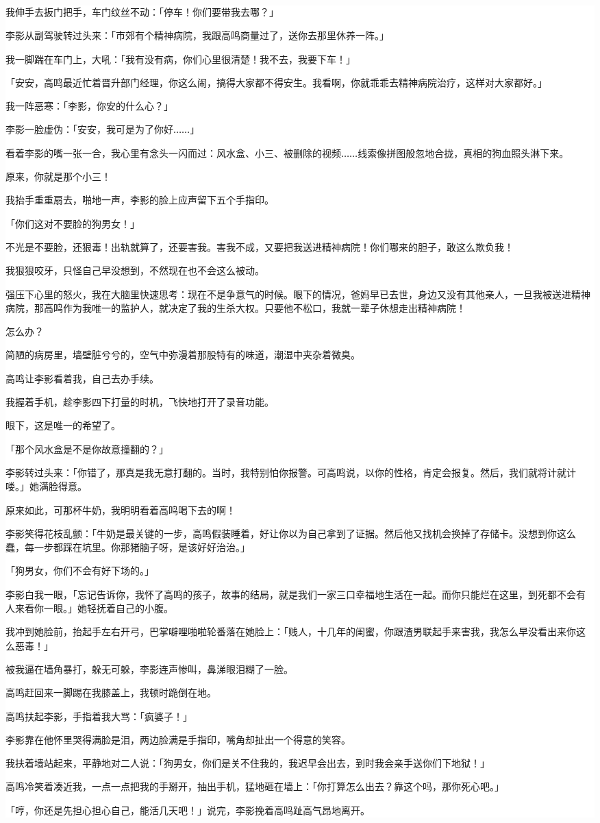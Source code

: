 我伸手去扳门把手，车门纹丝不动：「停车！你们要带我去哪？」

李影从副驾驶转过头来：「市郊有个精神病院，我跟高鸣商量过了，送你去那里休养一阵。」

我一脚踹在车门上，大吼：「我有没有病，你们心里很清楚！我不去，我要下车！」

「安安，高鸣最近忙着晋升部门经理，你这么闹，搞得大家都不得安生。我看啊，你就乖乖去精神病院治疗，这样对大家都好。」

我一阵恶寒：「李影，你安的什么心？」

李影一脸虚伪：「安安，我可是为了你好……」

看着李影的嘴一张一合，我心里有念头一闪而过：风水盒、小三、被删除的视频……线索像拼图般忽地合拢，真相的狗血照头淋下来。

原来，你就是那个小三！

我抬手重重扇去，啪地一声，李影的脸上应声留下五个手指印。

「你们这对不要脸的狗男女！」

不光是不要脸，还狠毒！出轨就算了，还要害我。害我不成，又要把我送进精神病院！你们哪来的胆子，敢这么欺负我！

我狠狠咬牙，只怪自己早没想到，不然现在也不会这么被动。

强压下心里的怒火，我在大脑里快速思考：现在不是争意气的时候。眼下的情况，爸妈早已去世，身边又没有其他亲人，一旦我被送进精神病院，那高鸣作为我唯一的监护人，就决定了我的生杀大权。只要他不松口，我就一辈子休想走出精神病院！

怎么办？

简陋的病房里，墙壁脏兮兮的，空气中弥漫着那股特有的味道，潮湿中夹杂着微臭。

高鸣让李影看着我，自己去办手续。

我握着手机，趁李影四下打量的时机，飞快地打开了录音功能。

眼下，这是唯一的希望了。

「那个风水盒是不是你故意撞翻的？」

李影转过头来：「你错了，那真是我无意打翻的。当时，我特别怕你报警。可高鸣说，以你的性格，肯定会报复。然后，我们就将计就计喽。」她满脸得意。

原来如此，可那杯牛奶，我明明看着高鸣喝下去的啊！

李影笑得花枝乱颤：「牛奶是最关键的一步，高鸣假装睡着，好让你以为自己拿到了证据。然后他又找机会换掉了存储卡。没想到你这么蠢，每一步都踩在坑里。你那猪脑子呀，是该好好治治。」

「狗男女，你们不会有好下场的。」

李影白我一眼，「忘记告诉你，我怀了高鸣的孩子，故事的结局，就是我们一家三口幸福地生活在一起。而你只能烂在这里，到死都不会有人来看你一眼。」她轻抚着自己的小腹。

我冲到她脸前，抬起手左右开弓，巴掌噼哩啪啦轮番落在她脸上：「贱人，十几年的闺蜜，你跟渣男联起手来害我，我怎么早没看出来你这么恶毒！」

被我逼在墙角暴打，躲无可躲，李影连声惨叫，鼻涕眼泪糊了一脸。

高鸣赶回来一脚踢在我膝盖上，我顿时跪倒在地。

高鸣扶起李影，手指着我大骂：「疯婆子！」

李影靠在他怀里哭得满脸是泪，两边脸满是手指印，嘴角却扯出一个得意的笑容。

我扶着墙站起来，平静地对二人说：「狗男女，你们是关不住我的，我迟早会出去，到时我会亲手送你们下地狱！」

高鸣冷笑着凑近我，一点一点把我的手掰开，抽出手机，猛地砸在墙上：「你打算怎么出去？靠这个吗，那你死心吧。」

「哼，你还是先担心担心自己，能活几天吧！」说完，李影挽着高鸣趾高气昂地离开。
